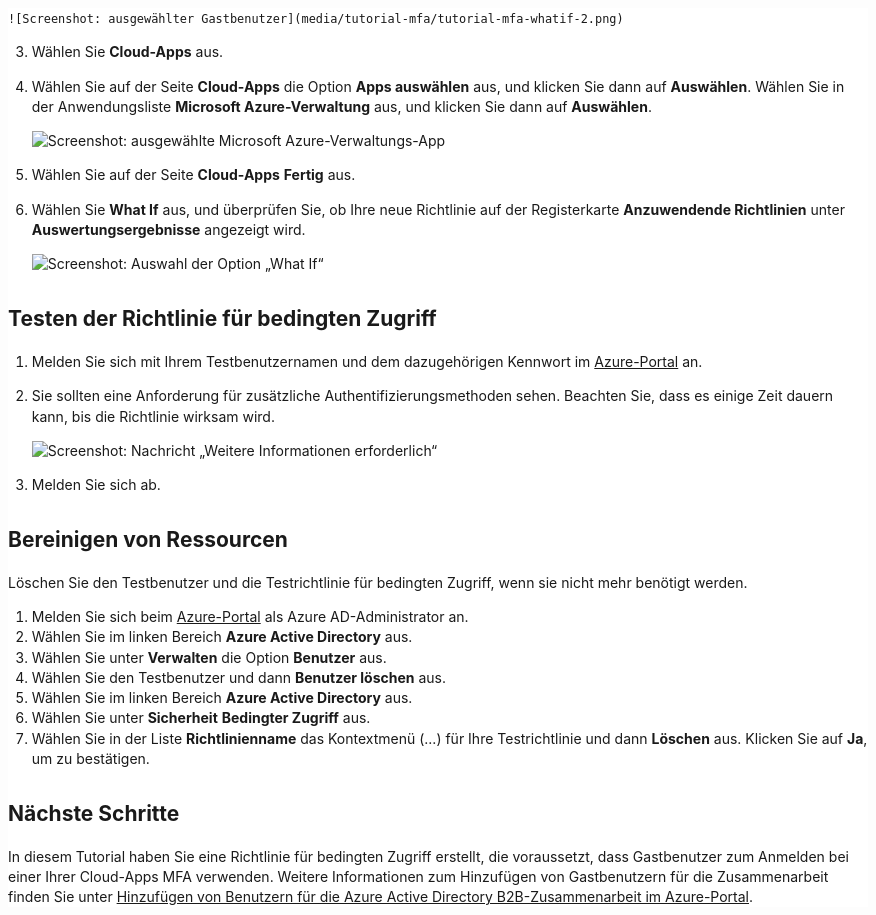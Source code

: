     ![Screenshot: ausgewählter Gastbenutzer](media/tutorial-mfa/tutorial-mfa-whatif-2.png)

3.  Wählen Sie **Cloud-Apps** aus.
4.  Wählen Sie auf der Seite **Cloud-Apps** die Option **Apps auswählen** aus, und klicken Sie dann auf **Auswählen**. Wählen Sie in der Anwendungsliste **Microsoft Azure-Verwaltung** aus, und klicken Sie dann auf **Auswählen**. 

    ![Screenshot: ausgewählte Microsoft Azure-Verwaltungs-App](media/tutorial-mfa/tutorial-mfa-whatif-3.png)

5.  Wählen Sie auf der Seite **Cloud-Apps** **Fertig** aus.
6.  Wählen Sie **What If** aus, und überprüfen Sie, ob Ihre neue Richtlinie auf der Registerkarte **Anzuwendende Richtlinien** unter **Auswertungsergebnisse** angezeigt wird.

    ![Screenshot: Auswahl der Option „What If“](media/tutorial-mfa/tutorial-mfa-whatif-4.png)

## <a name="test-your-conditional-access-policy"></a>Testen der Richtlinie für bedingten Zugriff
1.  Melden Sie sich mit Ihrem Testbenutzernamen und dem dazugehörigen Kennwort im [Azure-Portal](https://portal.azure.com/) an.
2.  Sie sollten eine Anforderung für zusätzliche Authentifizierungsmethoden sehen. Beachten Sie, dass es einige Zeit dauern kann, bis die Richtlinie wirksam wird.

    ![Screenshot: Nachricht „Weitere Informationen erforderlich“](media/tutorial-mfa/mfa-required.png)
 
3.  Melden Sie sich ab.

## <a name="clean-up-resources"></a>Bereinigen von Ressourcen
Löschen Sie den Testbenutzer und die Testrichtlinie für bedingten Zugriff, wenn sie nicht mehr benötigt werden.
1.  Melden Sie sich beim [Azure-Portal](https://portal.azure.com/) als Azure AD-Administrator an.
2.  Wählen Sie im linken Bereich **Azure Active Directory** aus.
3.  Wählen Sie unter **Verwalten** die Option **Benutzer** aus.
4.  Wählen Sie den Testbenutzer und dann **Benutzer löschen** aus.
5.  Wählen Sie im linken Bereich **Azure Active Directory** aus.
6.  Wählen Sie unter **Sicherheit** **Bedingter Zugriff** aus.
7.  Wählen Sie in der Liste **Richtlinienname** das Kontextmenü (...) für Ihre Testrichtlinie und dann **Löschen** aus. Klicken Sie auf **Ja**, um zu bestätigen.

## <a name="next-steps"></a>Nächste Schritte
In diesem Tutorial haben Sie eine Richtlinie für bedingten Zugriff erstellt, die voraussetzt, dass Gastbenutzer zum Anmelden bei einer Ihrer Cloud-Apps MFA verwenden. Weitere Informationen zum Hinzufügen von Gastbenutzern für die Zusammenarbeit finden Sie unter [Hinzufügen von Benutzern für die Azure Active Directory B2B-Zusammenarbeit im Azure-Portal](add-users-administrator.md).
